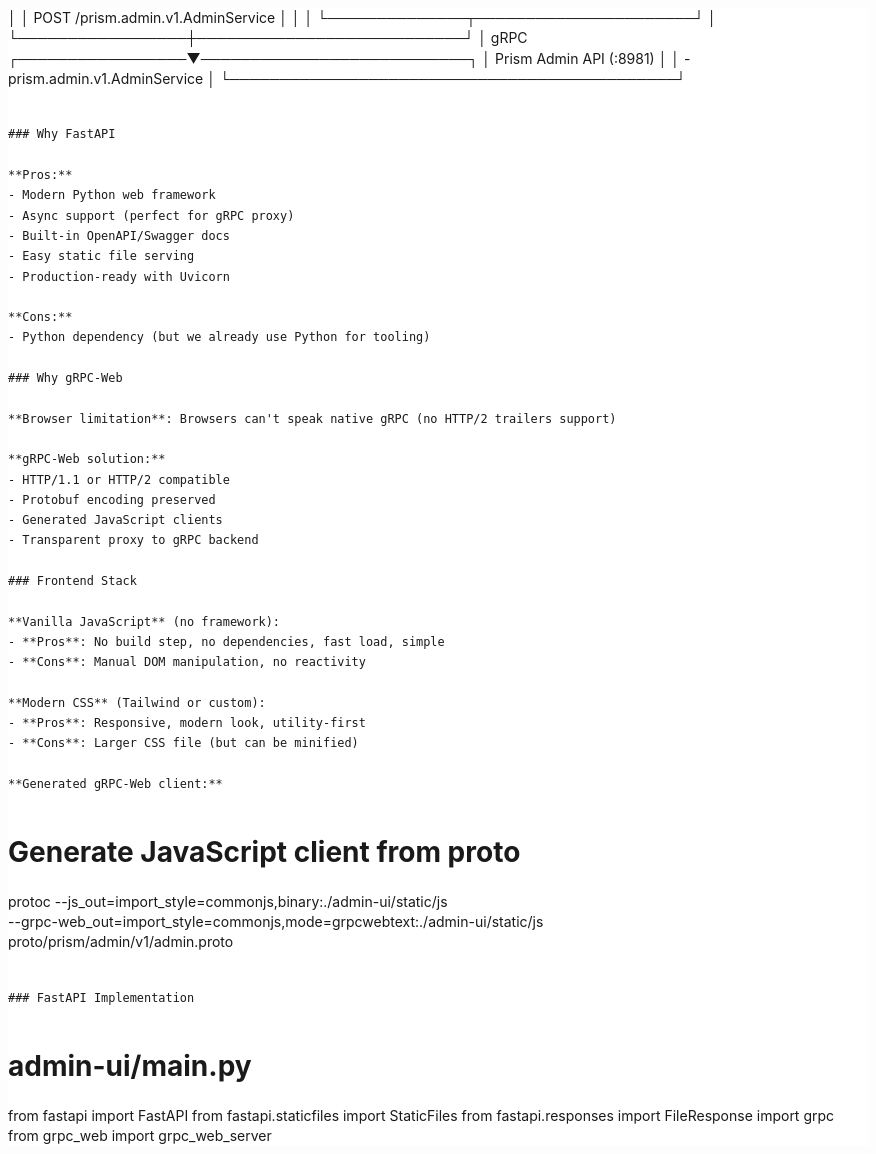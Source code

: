 │  │  POST /prism.admin.v1.AdminService  │   │
│  └──────────────┬──────────────────────┘   │
└─────────────────┼───────────────────────────┘
                  │ gRPC
┌─────────────────▼───────────────────────────┐
│  Prism Admin API (:8981)                    │
│  - prism.admin.v1.AdminService              │
└─────────────────────────────────────────────┘
```text

### Why FastAPI

**Pros:**
- Modern Python web framework
- Async support (perfect for gRPC proxy)
- Built-in OpenAPI/Swagger docs
- Easy static file serving
- Production-ready with Uvicorn

**Cons:**
- Python dependency (but we already use Python for tooling)

### Why gRPC-Web

**Browser limitation**: Browsers can't speak native gRPC (no HTTP/2 trailers support)

**gRPC-Web solution:**
- HTTP/1.1 or HTTP/2 compatible
- Protobuf encoding preserved
- Generated JavaScript clients
- Transparent proxy to gRPC backend

### Frontend Stack

**Vanilla JavaScript** (no framework):
- **Pros**: No build step, no dependencies, fast load, simple
- **Cons**: Manual DOM manipulation, no reactivity

**Modern CSS** (Tailwind or custom):
- **Pros**: Responsive, modern look, utility-first
- **Cons**: Larger CSS file (but can be minified)

**Generated gRPC-Web client:**
```
# Generate JavaScript client from proto
protoc --js_out=import_style=commonjs,binary:./admin-ui/static/js \
       --grpc-web_out=import_style=commonjs,mode=grpcwebtext:./admin-ui/static/js \
       proto/prism/admin/v1/admin.proto
```text

### FastAPI Implementation

```
# admin-ui/main.py
from fastapi import FastAPI
from fastapi.staticfiles import StaticFiles
from fastapi.responses import FileResponse
import grpc
from grpc_web import grpc_web_server
